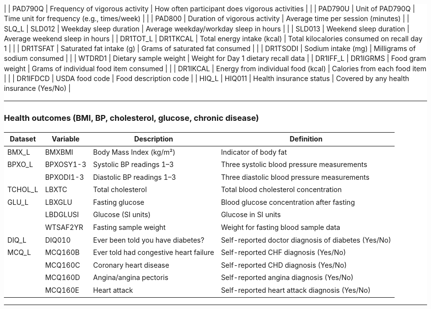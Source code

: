 |          | PAD790Q   | Frequency of vigorous activity            | How often participant does vigorous activities |
|          | PAD790U   | Unit of PAD790Q                           | Time unit for frequency (e.g., times/week) |
|          | PAD800    | Duration of vigorous activity             | Average time per session (minutes)     |
| SLQ_L    | SLD012    | Weekday sleep duration                     | Average weekday/workday sleep in hours |
|          | SLD013    | Weekend sleep duration                     | Average weekend sleep in hours         |
| DR1TOT_L | DR1TKCAL  | Total energy intake (kcal)                 | Total kilocalories consumed on recall day 1 |
|          | DR1TSFAT  | Saturated fat intake (g)                   | Grams of saturated fat consumed        |
|          | DR1TSODI  | Sodium intake (mg)                         | Milligrams of sodium consumed           |
|          | WTDRD1    | Dietary sample weight                      | Weight for Day 1 dietary recall data    |
| DR1IFF_L | DR1IGRMS  | Food gram weight                           | Grams of individual food item consumed |
|          | DR1IKCAL  | Energy from individual food (kcal)        | Calories from each food item            |
|          | DR1IFDCD  | USDA food code                             | Food description code                   |
| HIQ_L    | HIQ011    | Health insurance status                    | Covered by any health insurance (Yes/No) |

---

### Health outcomes (BMI, BP, cholesterol, glucose, chronic disease)

| Dataset  | Variable     | Description                                   | Definition |
|----------|--------------|-----------------------------------------------|------------|
| BMX_L    | BMXBMI       | Body Mass Index (kg/m²)                       | Indicator of body fat |
| BPXO_L   | BPXOSY1-3    | Systolic BP readings 1–3                      | Three systolic blood pressure measurements |
|          | BPXODI1-3    | Diastolic BP readings 1–3                     | Three diastolic blood pressure measurements |
| TCHOL_L  | LBXTC        | Total cholesterol                             | Total blood cholesterol concentration |
| GLU_L    | LBXGLU       | Fasting glucose                              | Blood glucose concentration after fasting |
|          | LBDGLUSI     | Glucose (SI units)                            | Glucose in SI units |
|          | WTSAF2YR     | Fasting sample weight                         | Weight for fasting blood sample data |
| DIQ_L    | DIQ010       | Ever been told you have diabetes?             | Self-reported doctor diagnosis of diabetes (Yes/No) |
| MCQ_L    | MCQ160B      | Ever told had congestive heart failure        | Self-reported CHF diagnosis (Yes/No) |
|          | MCQ160C      | Coronary heart disease                        | Self-reported CHD diagnosis (Yes/No) |
|          | MCQ160D      | Angina/angina pectoris                        | Self-reported angina diagnosis (Yes/No) |
|          | MCQ160E      | Heart attack                                  | Self-reported heart attack diagnosis (Yes/No) |

---
